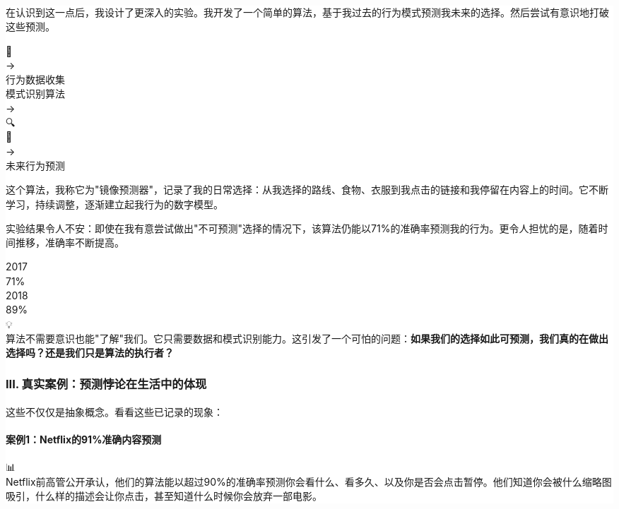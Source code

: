 在认识到这一点后，我设计了更深入的实验。我开发了一个简单的算法，基于我过去的行为模式预测我未来的选择。然后尝试有意识地打破这些预测。

<div class="experiment-diagram">
  <div class="diagram-part">
    <div class="diagram-icon">🧠</div>
    <div class="diagram-arrow">→</div>
    <div class="diagram-text">行为数据收集</div>
  </div>
  <div class="diagram-part">
    <div class="diagram-text">模式识别算法</div>
    <div class="diagram-arrow">→</div>
    <div class="diagram-icon">🔍</div>
  </div>
  <div class="diagram-part">
    <div class="diagram-icon">🎯</div>
    <div class="diagram-arrow">→</div>
    <div class="diagram-text">未来行为预测</div>
  </div>
</div>

这个算法，我称它为"镜像预测器"，记录了我的日常选择：从我选择的路线、食物、衣服到我点击的链接和我停留在内容上的时间。它不断学习，持续调整，逐渐建立起我行为的数字模型。

实验结果令人不安：即使在我有意尝试做出"不可预测"选择的情况下，该算法仍能以<span class="accent-text">71%</span>的准确率预测我的行为。更令人担忧的是，随着时间推移，准确率不断提高。

<div class="progress-tracker">
  <div class="progress-year">2017</div>
  <div class="progress-bar">
    <div class="progress-fill" style="width: 71%;">71%</div>
  </div>
  <div class="progress-year">2018</div>
  <div class="progress-bar">
    <div class="progress-fill" style="width: 89%;">89%</div>
  </div>
</div>

<div class="insight-box">
  <div class="insight-icon">💡</div>
  <div class="insight-content">
    算法不需要意识也能"了解"我们。它只需要数据和模式识别能力。这引发了一个可怕的问题：<strong>如果我们的选择如此可预测，我们真的在做出选择吗？还是我们只是算法的执行者？</strong>
  </div>
</div>

### III. 真实案例：预测悖论在生活中的体现

这些不仅仅是抽象概念。看看这些已记录的现象：

#### 案例1：Netflix的91%准确内容预测

<div class="case-study">
  <div class="case-icon">📊</div>
  <div class="case-content">
    Netflix前高管公开承认，他们的算法能以超过<span class="accent-text">90%</span>的准确率预测你会看什么、看多久、以及你是否会点击暂停。他们知道你会被什么缩略图吸引，什么样的描述会让你点击，甚至知道什么时候你会放弃一部电影。
  </div>
</div>
